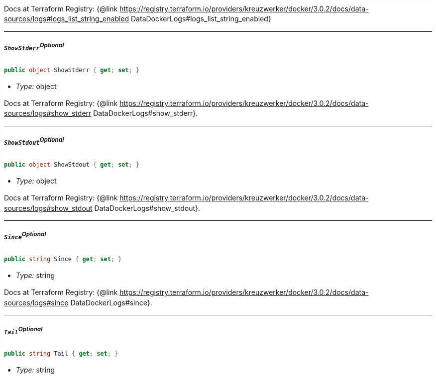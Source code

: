 Docs at Terraform Registry: {@link https://registry.terraform.io/providers/kreuzwerker/docker/3.0.2/docs/data-sources/logs#logs_list_string_enabled DataDockerLogs#logs_list_string_enabled}

---

##### `ShowStderr`<sup>Optional</sup> <a name="ShowStderr" id="@cdktf/provider-docker.dataDockerLogs.DataDockerLogsConfig.property.showStderr"></a>

```csharp
public object ShowStderr { get; set; }
```

- *Type:* object

Docs at Terraform Registry: {@link https://registry.terraform.io/providers/kreuzwerker/docker/3.0.2/docs/data-sources/logs#show_stderr DataDockerLogs#show_stderr}.

---

##### `ShowStdout`<sup>Optional</sup> <a name="ShowStdout" id="@cdktf/provider-docker.dataDockerLogs.DataDockerLogsConfig.property.showStdout"></a>

```csharp
public object ShowStdout { get; set; }
```

- *Type:* object

Docs at Terraform Registry: {@link https://registry.terraform.io/providers/kreuzwerker/docker/3.0.2/docs/data-sources/logs#show_stdout DataDockerLogs#show_stdout}.

---

##### `Since`<sup>Optional</sup> <a name="Since" id="@cdktf/provider-docker.dataDockerLogs.DataDockerLogsConfig.property.since"></a>

```csharp
public string Since { get; set; }
```

- *Type:* string

Docs at Terraform Registry: {@link https://registry.terraform.io/providers/kreuzwerker/docker/3.0.2/docs/data-sources/logs#since DataDockerLogs#since}.

---

##### `Tail`<sup>Optional</sup> <a name="Tail" id="@cdktf/provider-docker.dataDockerLogs.DataDockerLogsConfig.property.tail"></a>

```csharp
public string Tail { get; set; }
```

- *Type:* string
